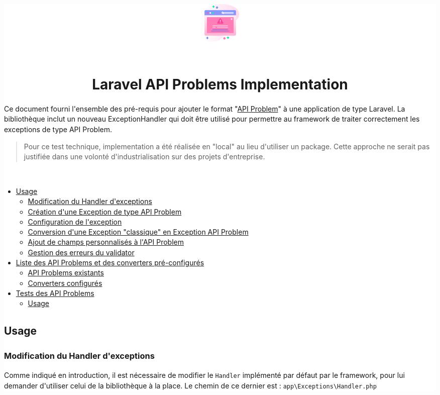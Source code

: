 <div align="center">
<img  width="75" src="icons/api-problems-icon.png" />
<br>
<br>
<h1>Laravel API Problems Implementation</h1>
</div>

Ce document fourni l'ensemble des pré-requis pour ajouter le format "[API Problem](https://tools.ietf.org/html/rfc7807)"
à une application de type Laravel.
La bibliothèque inclut un nouveau ExceptionHandler qui doit être utilisé pour permettre au framework de traiter
correctement les exceptions de type API Problem.
> Pour ce test technique, implementation a été réalisée en "local" au lieu d'utiliser un package. Cette approche ne
> serait pas justifiée dans une volonté d'industrialisation sur des projets d'entreprise.

<br>

- [Usage](#usage)
    * [Modification du Handler d'exceptions](#modification-du-handler-d-exceptions)
    * [Création d'une Exception de type API Problem](#cr-ation-d-une-exception-de-type-api-problem)
    * [Configuration de l'exception](#configuration-de-l-exception)
    * [Conversion d'une Exception "classique" en Exception API Problem](#conversion-d-une-exception--classique--en-exception-api-problem)
    * [Ajout de champs personnalisés à l'API Problem](#ajout-de-champs-personnalis-s---l-api-problem)
    * [Gestion des erreurs du validator](#gestion-des-erreurs-du-validator)
- [Liste des API Problems et des converters pré-configurés](#liste-des-api-problems-et-des-converters-pr--configur-s)
    * [API Problems existants](#api-problems-existants)
    * [Converters configurés](#converters-configur-s)
- [Tests des API Problems](#tests-des-api-problems)
    * [Usage](#usage-1)

## Usage

### Modification du Handler d'exceptions

Comme indiqué en introduction, il est nécessaire de modifier le `Handler` implémenté par défaut par le framework, pour
lui demander d'utiliser celui de la bibliothèque à la place. Le chemin de ce dernier est :  `app\Exceptions\Handler.php`
